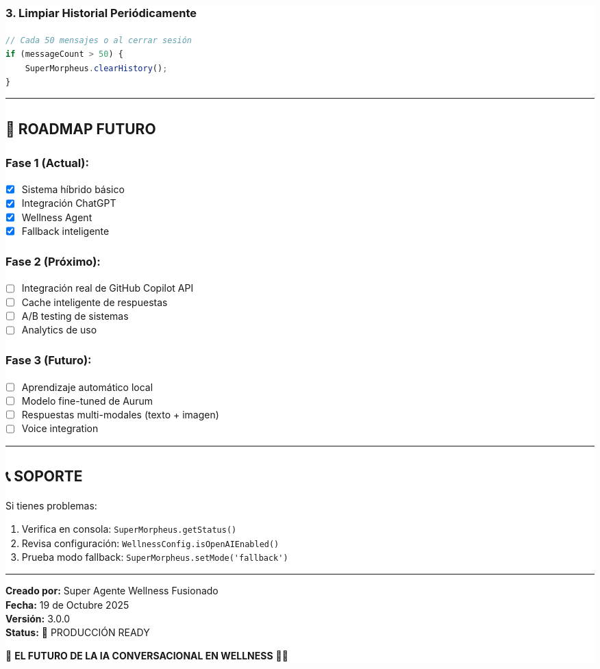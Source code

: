 ### 3. Limpiar Historial Periódicamente
```javascript
// Cada 50 mensajes o al cerrar sesión
if (messageCount > 50) {
    SuperMorpheus.clearHistory();
}
```

---

## 🎯 ROADMAP FUTURO

### Fase 1 (Actual):
- [x] Sistema híbrido básico
- [x] Integración ChatGPT
- [x] Wellness Agent
- [x] Fallback inteligente

### Fase 2 (Próximo):
- [ ] Integración real de GitHub Copilot API
- [ ] Cache inteligente de respuestas
- [ ] A/B testing de sistemas
- [ ] Analytics de uso

### Fase 3 (Futuro):
- [ ] Aprendizaje automático local
- [ ] Modelo fine-tuned de Aurum
- [ ] Respuestas multi-modales (texto + imagen)
- [ ] Voice integration

---

## 📞 SOPORTE

Si tienes problemas:

1. Verifica en consola: `SuperMorpheus.getStatus()`
2. Revisa configuración: `WellnessConfig.isOpenAIEnabled()`
3. Prueba modo fallback: `SuperMorpheus.setMode('fallback')`

---

**Creado por:** Super Agente Wellness Fusionado  
**Fecha:** 19 de Octubre 2025  
**Versión:** 3.0.0  
**Status:** 🚀 PRODUCCIÓN READY

💎 **EL FUTURO DE LA IA CONVERSACIONAL EN WELLNESS** 🤖✨
